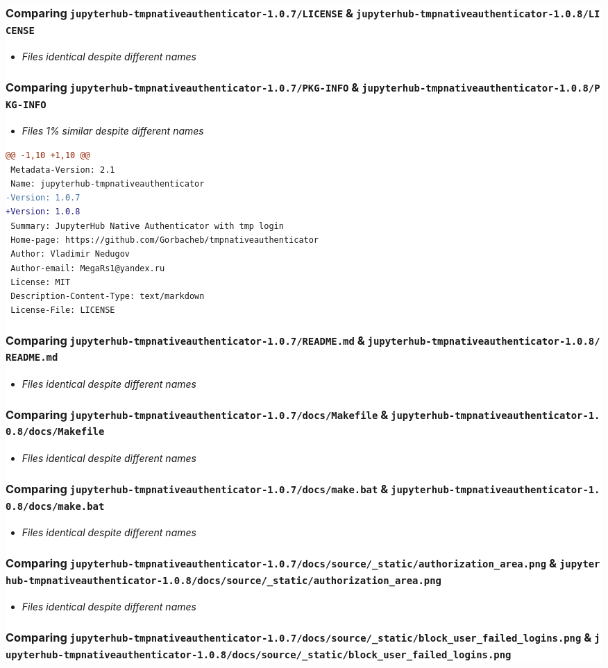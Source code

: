 ### Comparing `jupyterhub-tmpnativeauthenticator-1.0.7/LICENSE` & `jupyterhub-tmpnativeauthenticator-1.0.8/LICENSE`

 * *Files identical despite different names*

### Comparing `jupyterhub-tmpnativeauthenticator-1.0.7/PKG-INFO` & `jupyterhub-tmpnativeauthenticator-1.0.8/PKG-INFO`

 * *Files 1% similar despite different names*

```diff
@@ -1,10 +1,10 @@
 Metadata-Version: 2.1
 Name: jupyterhub-tmpnativeauthenticator
-Version: 1.0.7
+Version: 1.0.8
 Summary: JupyterHub Native Authenticator with tmp login
 Home-page: https://github.com/Gorbacheb/tmpnativeauthenticator
 Author: Vladimir Nedugov
 Author-email: MegaRs1@yandex.ru
 License: MIT
 Description-Content-Type: text/markdown
 License-File: LICENSE
```

### Comparing `jupyterhub-tmpnativeauthenticator-1.0.7/README.md` & `jupyterhub-tmpnativeauthenticator-1.0.8/README.md`

 * *Files identical despite different names*

### Comparing `jupyterhub-tmpnativeauthenticator-1.0.7/docs/Makefile` & `jupyterhub-tmpnativeauthenticator-1.0.8/docs/Makefile`

 * *Files identical despite different names*

### Comparing `jupyterhub-tmpnativeauthenticator-1.0.7/docs/make.bat` & `jupyterhub-tmpnativeauthenticator-1.0.8/docs/make.bat`

 * *Files identical despite different names*

### Comparing `jupyterhub-tmpnativeauthenticator-1.0.7/docs/source/_static/authorization_area.png` & `jupyterhub-tmpnativeauthenticator-1.0.8/docs/source/_static/authorization_area.png`

 * *Files identical despite different names*

### Comparing `jupyterhub-tmpnativeauthenticator-1.0.7/docs/source/_static/block_user_failed_logins.png` & `jupyterhub-tmpnativeauthenticator-1.0.8/docs/source/_static/block_user_failed_logins.png`

